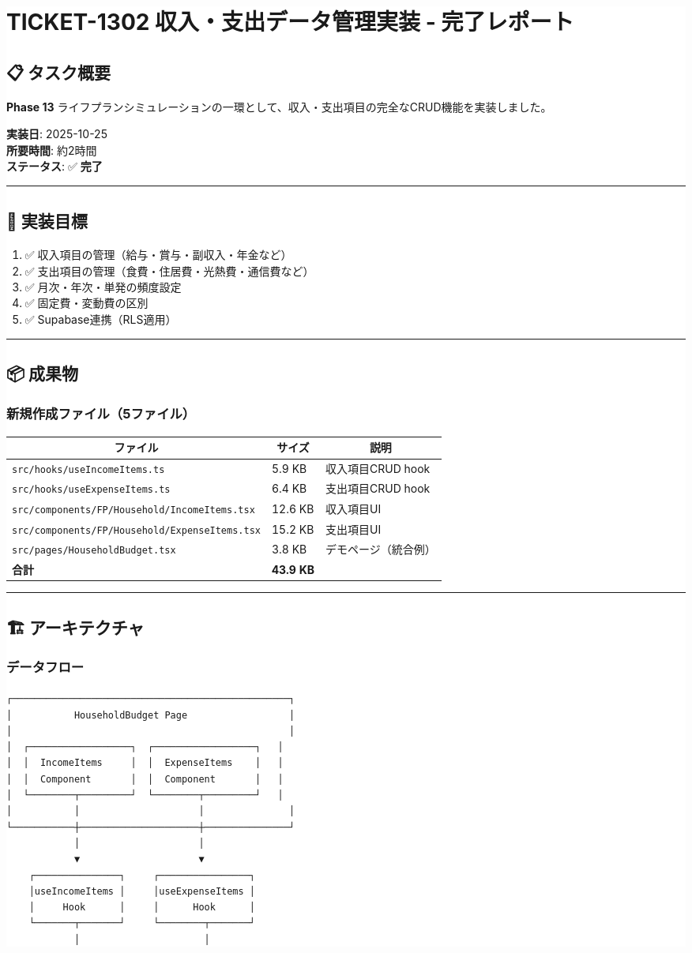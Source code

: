 # TICKET-1302 収入・支出データ管理実装 - 完了レポート

## 📋 タスク概要

**Phase 13** ライフプランシミュレーションの一環として、収入・支出項目の完全なCRUD機能を実装しました。

**実装日**: 2025-10-25  
**所要時間**: 約2時間  
**ステータス**: ✅ **完了**

---

## 🎯 実装目標

1. ✅ 収入項目の管理（給与・賞与・副収入・年金など）
2. ✅ 支出項目の管理（食費・住居費・光熱費・通信費など）
3. ✅ 月次・年次・単発の頻度設定
4. ✅ 固定費・変動費の区別
5. ✅ Supabase連携（RLS適用）

---

## 📦 成果物

### 新規作成ファイル（5ファイル）

| ファイル | サイズ | 説明 |
|---------|--------|------|
| `src/hooks/useIncomeItems.ts` | 5.9 KB | 収入項目CRUD hook |
| `src/hooks/useExpenseItems.ts` | 6.4 KB | 支出項目CRUD hook |
| `src/components/FP/Household/IncomeItems.tsx` | 12.6 KB | 収入項目UI |
| `src/components/FP/Household/ExpenseItems.tsx` | 15.2 KB | 支出項目UI |
| `src/pages/HouseholdBudget.tsx` | 3.8 KB | デモページ（統合例）|
| **合計** | **43.9 KB** | |

---

## 🏗️ アーキテクチャ

### データフロー

```
┌─────────────────────────────────────────────────┐
│           HouseholdBudget Page                  │
│                                                 │
│  ┌──────────────────┐  ┌──────────────────┐   │
│  │  IncomeItems     │  │  ExpenseItems    │   │
│  │  Component       │  │  Component       │   │
│  └────────┬─────────┘  └────────┬─────────┘   │
│           │                     │               │
└───────────┼─────────────────────┼───────────────┘
            │                     │
            ▼                     ▼
    ┌───────────────┐     ┌────────────────┐
    │useIncomeItems │     │useExpenseItems │
    │     Hook      │     │      Hook      │
    └───────┬───────┘     └────────┬───────┘
            │                      │
```